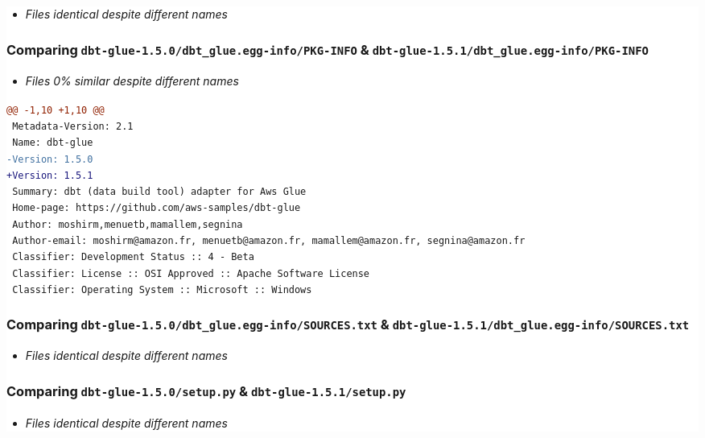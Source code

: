  * *Files identical despite different names*

### Comparing `dbt-glue-1.5.0/dbt_glue.egg-info/PKG-INFO` & `dbt-glue-1.5.1/dbt_glue.egg-info/PKG-INFO`

 * *Files 0% similar despite different names*

```diff
@@ -1,10 +1,10 @@
 Metadata-Version: 2.1
 Name: dbt-glue
-Version: 1.5.0
+Version: 1.5.1
 Summary: dbt (data build tool) adapter for Aws Glue
 Home-page: https://github.com/aws-samples/dbt-glue
 Author: moshirm,menuetb,mamallem,segnina
 Author-email: moshirm@amazon.fr, menuetb@amazon.fr, mamallem@amazon.fr, segnina@amazon.fr 
 Classifier: Development Status :: 4 - Beta
 Classifier: License :: OSI Approved :: Apache Software License
 Classifier: Operating System :: Microsoft :: Windows
```

### Comparing `dbt-glue-1.5.0/dbt_glue.egg-info/SOURCES.txt` & `dbt-glue-1.5.1/dbt_glue.egg-info/SOURCES.txt`

 * *Files identical despite different names*

### Comparing `dbt-glue-1.5.0/setup.py` & `dbt-glue-1.5.1/setup.py`

 * *Files identical despite different names*

